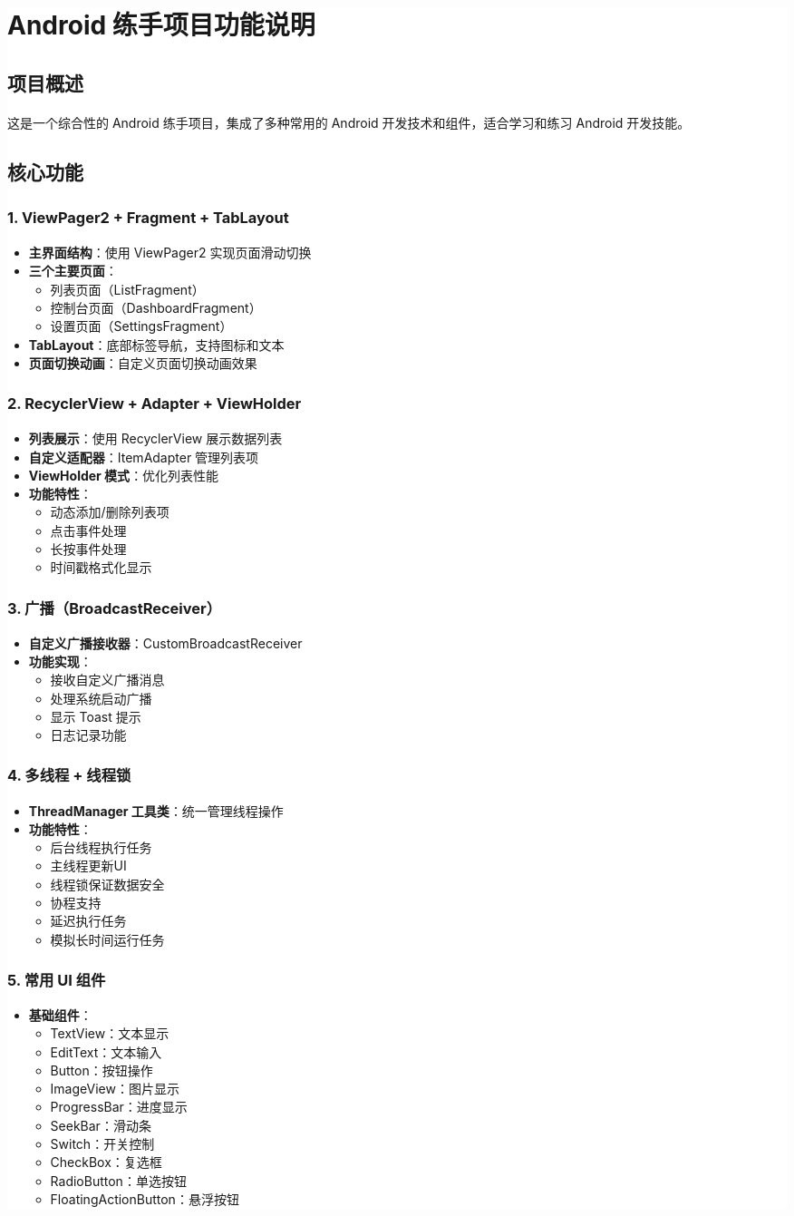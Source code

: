 # Android 练手项目功能说明

## 项目概述
这是一个综合性的 Android 练手项目，集成了多种常用的 Android 开发技术和组件，适合学习和练习 Android 开发技能。

## 核心功能

### 1. ViewPager2 + Fragment + TabLayout
- **主界面结构**：使用 ViewPager2 实现页面滑动切换
- **三个主要页面**：
  - 列表页面（ListFragment）
  - 控制台页面（DashboardFragment）
  - 设置页面（SettingsFragment）
- **TabLayout**：底部标签导航，支持图标和文本
- **页面切换动画**：自定义页面切换动画效果

### 2. RecyclerView + Adapter + ViewHolder
- **列表展示**：使用 RecyclerView 展示数据列表
- **自定义适配器**：ItemAdapter 管理列表项
- **ViewHolder 模式**：优化列表性能
- **功能特性**：
  - 动态添加/删除列表项
  - 点击事件处理
  - 长按事件处理
  - 时间戳格式化显示

### 3. 广播（BroadcastReceiver）
- **自定义广播接收器**：CustomBroadcastReceiver
- **功能实现**：
  - 接收自定义广播消息
  - 处理系统启动广播
  - 显示 Toast 提示
  - 日志记录功能

### 4. 多线程 + 线程锁
- **ThreadManager 工具类**：统一管理线程操作
- **功能特性**：
  - 后台线程执行任务
  - 主线程更新UI
  - 线程锁保证数据安全
  - 协程支持
  - 延迟执行任务
  - 模拟长时间运行任务

### 5. 常用 UI 组件
- **基础组件**：
  - TextView：文本显示
  - EditText：文本输入
  - Button：按钮操作
  - ImageView：图片显示
  - ProgressBar：进度显示
  - SeekBar：滑动条
  - Switch：开关控制
  - CheckBox：复选框
  - RadioButton：单选按钮
  - FloatingActionButton：悬浮按钮
